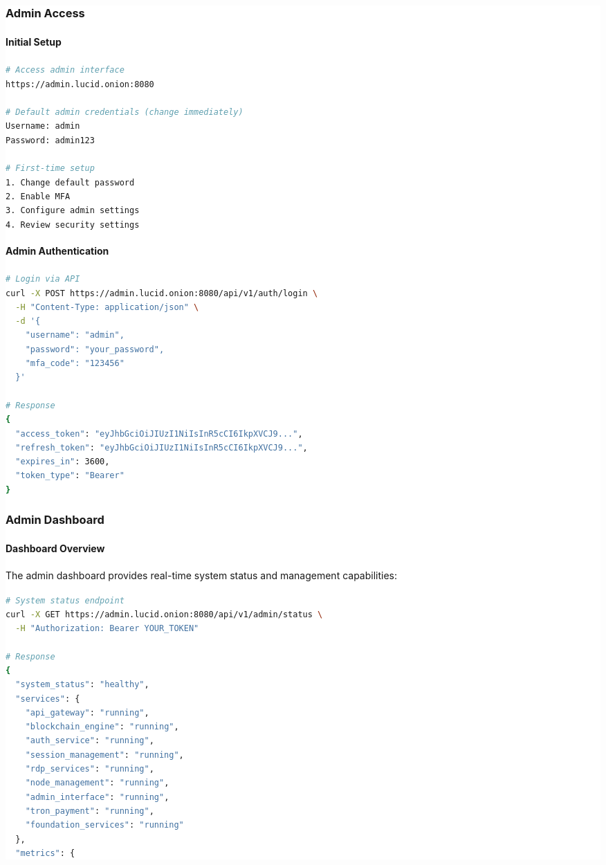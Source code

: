 ### Admin Access

#### Initial Setup

```bash
# Access admin interface
https://admin.lucid.onion:8080

# Default admin credentials (change immediately)
Username: admin
Password: admin123

# First-time setup
1. Change default password
2. Enable MFA
3. Configure admin settings
4. Review security settings
```

#### Admin Authentication

```bash
# Login via API
curl -X POST https://admin.lucid.onion:8080/api/v1/auth/login \
  -H "Content-Type: application/json" \
  -d '{
    "username": "admin",
    "password": "your_password",
    "mfa_code": "123456"
  }'

# Response
{
  "access_token": "eyJhbGciOiJIUzI1NiIsInR5cCI6IkpXVCJ9...",
  "refresh_token": "eyJhbGciOiJIUzI1NiIsInR5cCI6IkpXVCJ9...",
  "expires_in": 3600,
  "token_type": "Bearer"
}
```

### Admin Dashboard

#### Dashboard Overview

The admin dashboard provides real-time system status and management capabilities:

```bash
# System status endpoint
curl -X GET https://admin.lucid.onion:8080/api/v1/admin/status \
  -H "Authorization: Bearer YOUR_TOKEN"

# Response
{
  "system_status": "healthy",
  "services": {
    "api_gateway": "running",
    "blockchain_engine": "running",
    "auth_service": "running",
    "session_management": "running",
    "rdp_services": "running",
    "node_management": "running",
    "admin_interface": "running",
    "tron_payment": "running",
    "foundation_services": "running"
  },
  "metrics": {
```